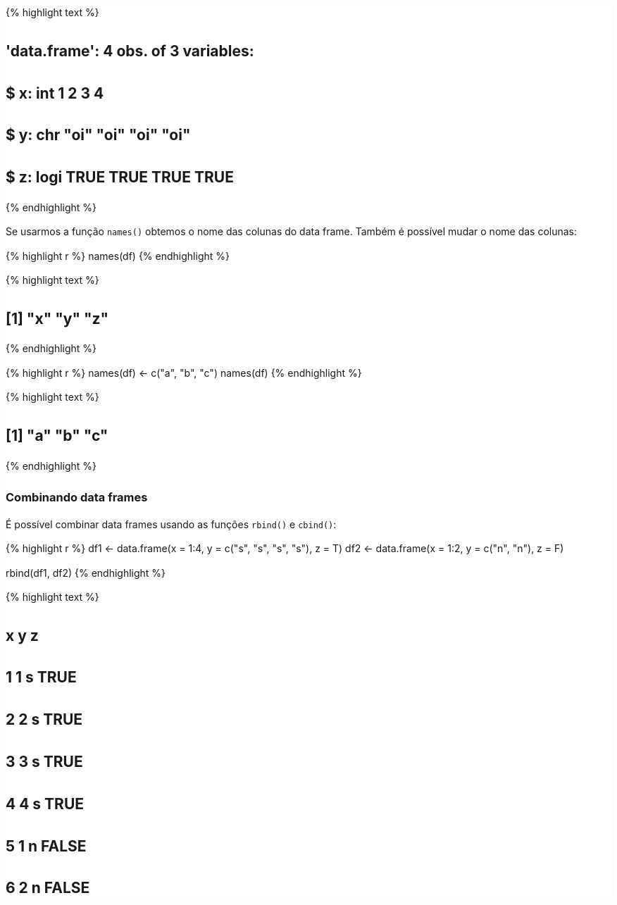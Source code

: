 

{% highlight text %}
## 'data.frame':	4 obs. of  3 variables:
##  $ x: int  1 2 3 4
##  $ y: chr  "oi" "oi" "oi" "oi"
##  $ z: logi  TRUE TRUE TRUE TRUE
{% endhighlight %}

Se usarmos a função `names()` obtemos o nome das colunas do data frame. Também é possível mudar o nome das colunas:


{% highlight r %}
names(df)
{% endhighlight %}



{% highlight text %}
## [1] "x" "y" "z"
{% endhighlight %}



{% highlight r %}
names(df) <- c("a", "b", "c")
names(df)
{% endhighlight %}



{% highlight text %}
## [1] "a" "b" "c"
{% endhighlight %}

### Combinando data frames

É possível combinar data frames usando as funções `rbind()` e `cbind()`:


{% highlight r %}
df1 <- data.frame(x = 1:4, y = c("s", "s", "s", "s"), z = T)
df2 <- data.frame(x = 1:2, y = c("n", "n"), z = F)

rbind(df1, df2)
{% endhighlight %}



{% highlight text %}
##   x y     z
## 1 1 s  TRUE
## 2 2 s  TRUE
## 3 3 s  TRUE
## 4 4 s  TRUE
## 5 1 n FALSE
## 6 2 n FALSE
